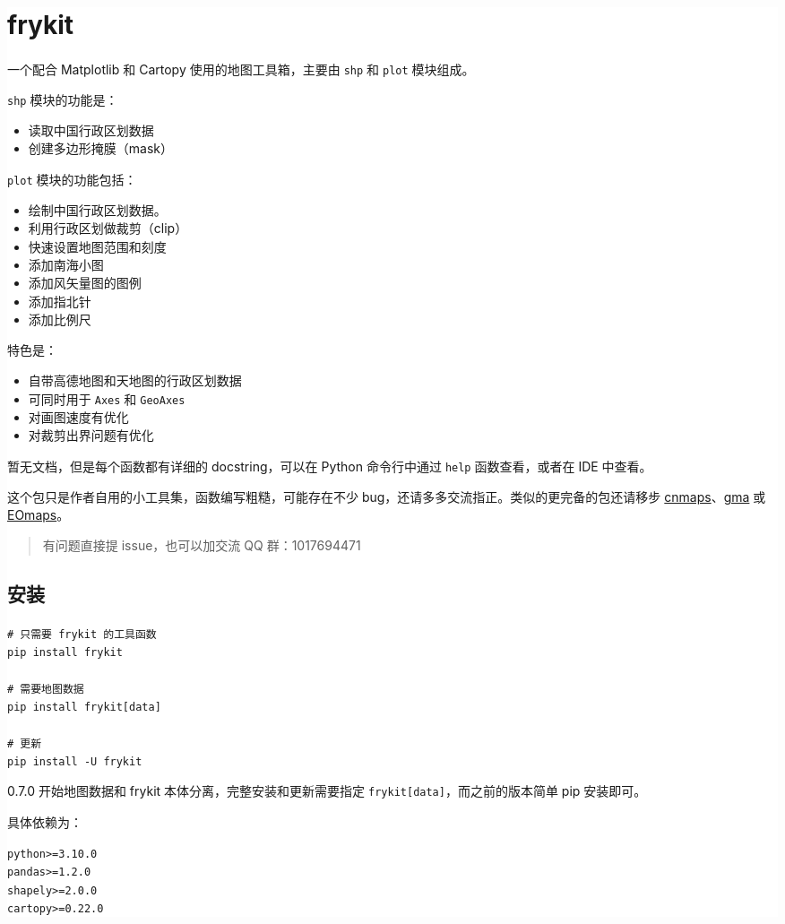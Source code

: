 # frykit

一个配合 Matplotlib 和 Cartopy 使用的地图工具箱，主要由 `shp` 和 `plot` 模块组成。

`shp` 模块的功能是：

- 读取中国行政区划数据
- 创建多边形掩膜（mask）

`plot` 模块的功能包括：

- 绘制中国行政区划数据。
- 利用行政区划做裁剪（clip）
- 快速设置地图范围和刻度
- 添加南海小图
- 添加风矢量图的图例
- 添加指北针
- 添加比例尺

特色是：

- 自带高德地图和天地图的行政区划数据
- 可同时用于 `Axes` 和 `GeoAxes`
- 对画图速度有优化
- 对裁剪出界问题有优化

暂无文档，但是每个函数都有详细的 docstring，可以在 Python 命令行中通过 `help` 函数查看，或者在 IDE 中查看。

这个包只是作者自用的小工具集，函数编写粗糙，可能存在不少 bug，还请多多交流指正。类似的更完备的包还请移步 [cnmaps](https://github.com/cnmetlab/cnmaps)、[gma](https://gma.luosgeo.com/) 或 [EOmaps](https://github.com/raphaelquast/EOmaps)。

> 有问题直接提 issue，也可以加交流 QQ 群：1017694471

## 安装

```
# 只需要 frykit 的工具函数
pip install frykit

# 需要地图数据
pip install frykit[data]

# 更新
pip install -U frykit
```

0.7.0 开始地图数据和 frykit 本体分离，完整安装和更新需要指定 `frykit[data]`，而之前的版本简单 pip 安装即可。

具体依赖为：

```
python>=3.10.0
pandas>=1.2.0
shapely>=2.0.0
cartopy>=0.22.0
```
